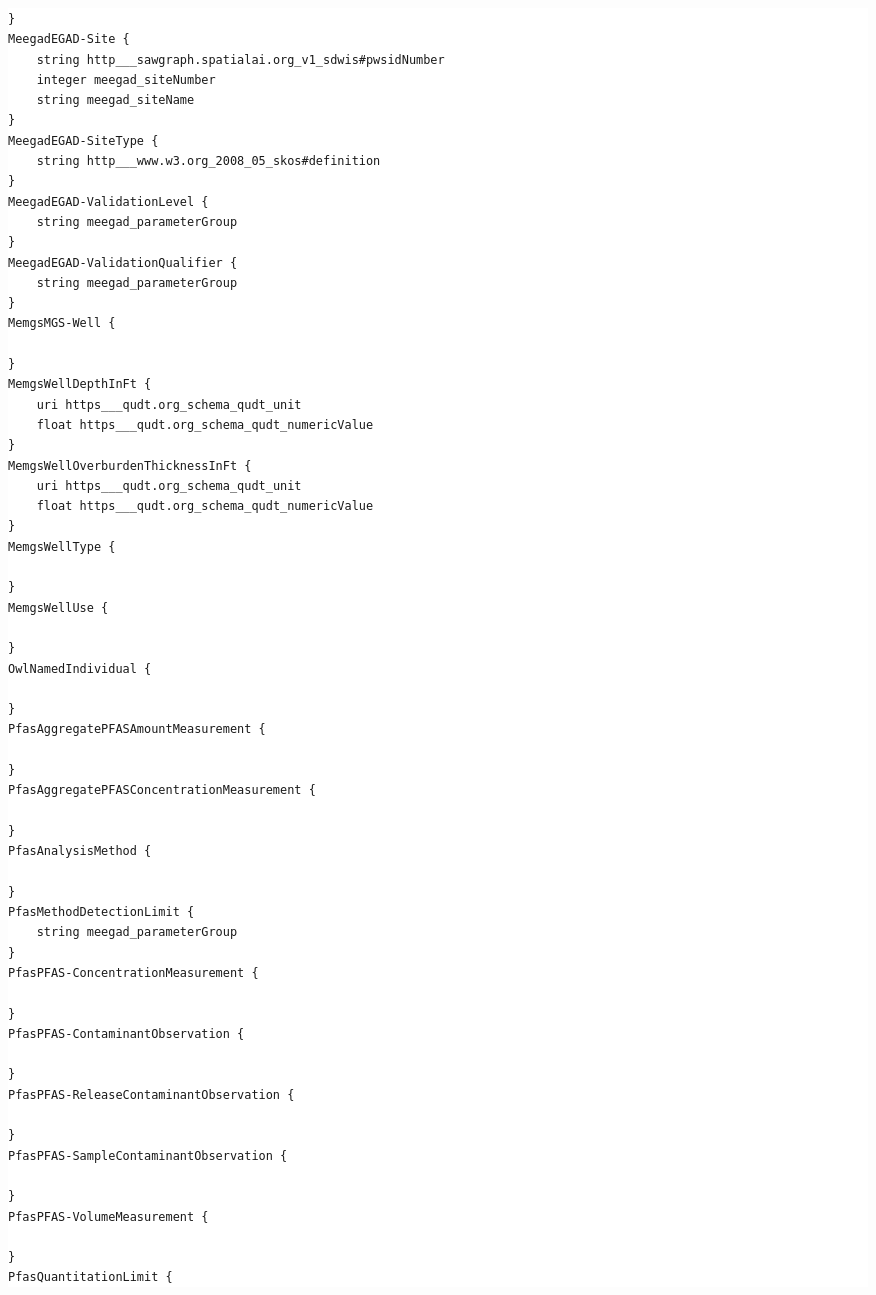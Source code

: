 ```mermaid
}
MeegadEGAD-Site {
    string http___sawgraph.spatialai.org_v1_sdwis#pwsidNumber  
    integer meegad_siteNumber  
    string meegad_siteName  
}
MeegadEGAD-SiteType {
    string http___www.w3.org_2008_05_skos#definition  
}
MeegadEGAD-ValidationLevel {
    string meegad_parameterGroup  
}
MeegadEGAD-ValidationQualifier {
    string meegad_parameterGroup  
}
MemgsMGS-Well {

}
MemgsWellDepthInFt {
    uri https___qudt.org_schema_qudt_unit  
    float https___qudt.org_schema_qudt_numericValue  
}
MemgsWellOverburdenThicknessInFt {
    uri https___qudt.org_schema_qudt_unit  
    float https___qudt.org_schema_qudt_numericValue  
}
MemgsWellType {

}
MemgsWellUse {

}
OwlNamedIndividual {

}
PfasAggregatePFASAmountMeasurement {

}
PfasAggregatePFASConcentrationMeasurement {

}
PfasAnalysisMethod {

}
PfasMethodDetectionLimit {
    string meegad_parameterGroup  
}
PfasPFAS-ConcentrationMeasurement {

}
PfasPFAS-ContaminantObservation {

}
PfasPFAS-ReleaseContaminantObservation {

}
PfasPFAS-SampleContaminantObservation {

}
PfasPFAS-VolumeMeasurement {

}
PfasQuantitationLimit {
```